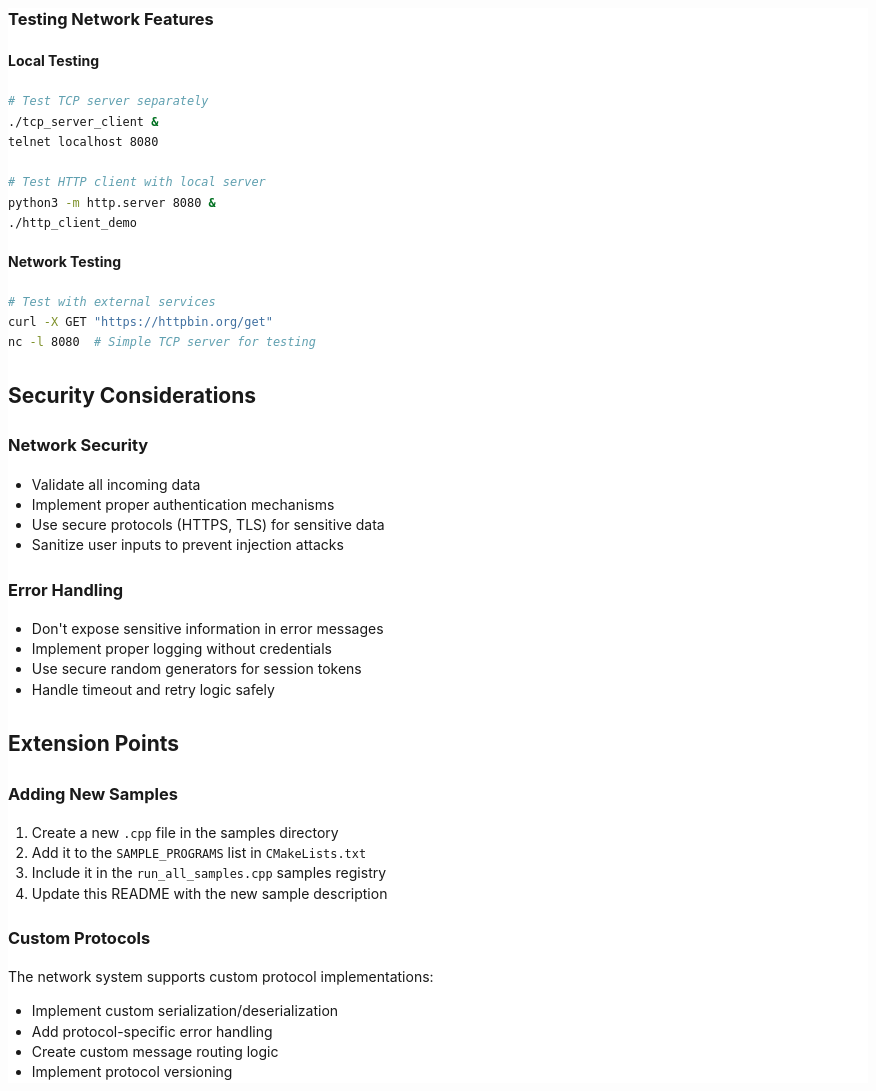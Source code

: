 ### Testing Network Features

#### Local Testing
```bash
# Test TCP server separately
./tcp_server_client &
telnet localhost 8080

# Test HTTP client with local server
python3 -m http.server 8080 &
./http_client_demo
```

#### Network Testing
```bash
# Test with external services
curl -X GET "https://httpbin.org/get"
nc -l 8080  # Simple TCP server for testing
```

## Security Considerations

### Network Security
- Validate all incoming data
- Implement proper authentication mechanisms
- Use secure protocols (HTTPS, TLS) for sensitive data
- Sanitize user inputs to prevent injection attacks

### Error Handling
- Don't expose sensitive information in error messages
- Implement proper logging without credentials
- Use secure random generators for session tokens
- Handle timeout and retry logic safely

## Extension Points

### Adding New Samples
1. Create a new `.cpp` file in the samples directory
2. Add it to the `SAMPLE_PROGRAMS` list in `CMakeLists.txt`
3. Include it in the `run_all_samples.cpp` samples registry
4. Update this README with the new sample description

### Custom Protocols
The network system supports custom protocol implementations:
- Implement custom serialization/deserialization
- Add protocol-specific error handling
- Create custom message routing logic
- Implement protocol versioning

